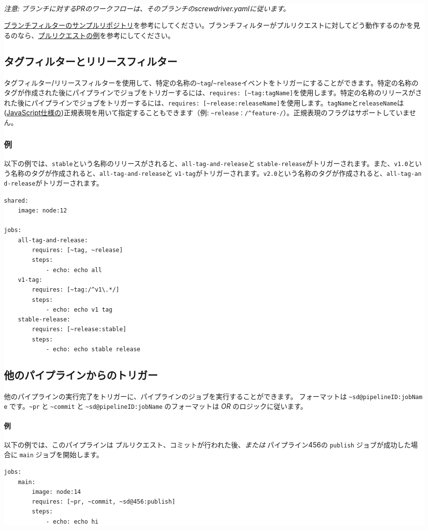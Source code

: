 _注意: ブランチに対するPRのワークフローは、そのブランチのscrewdriver.yamlに従います。_

[ブランチフィルターのサンプルリポジトリ](https://github.com/screwdriver-cd-test/branch-filtering-example)を参考にしてください。ブランチフィルターがプルリクエストに対してどう動作するのかを見るのなら、[プルリクエストの例](https://github.com/screwdriver-cd-test/branch-filtering-example/pull/2)を参考にしてください。

## タグフィルターとリリースフィルター
タグフィルター/リリースフィルターを使用して、特定の名称の`~tag`/`~release`イベントをトリガーにすることができます。特定の名称のタグが作成された後にパイプラインでジョブをトリガーするには、`requires: [~tag:tagName]`を使用します。特定の名称のリリースがされた後にパイプラインでジョブをトリガーするには、`requires: [~release:releaseName]`を使用します。`tagName`と`releaseName`は([JavaScript仕様の](https://developer.mozilla.org/en-US/docs/Web/JavaScript/Guide/Regular_Expressions))正規表現を用いて指定することもできます（例: `~release：/^feature-/`）。正規表現のフラグはサポートしていません。

### 例
以下の例では、`stable`という名称のリリースがされると、`all-tag-and-release`と `stable-release`がトリガーされます。また、`v1.0`という名称のタグが作成されると、`all-tag-and-release`と `v1-tag`がトリガーされます。`v2.0`という名称のタグが作成されると、`all-tag-and-release`がトリガーされます。

```
shared:
    image: node:12

jobs:
    all-tag-and-release:
        requires: [~tag, ~release]
        steps:
            - echo: echo all
    v1-tag:
        requires: [~tag:/^v1\.*/]
        steps:
            - echo: echo v1 tag
    stable-release:
        requires: [~release:stable]
        steps:
            - echo: echo stable release
```

## 他のパイプラインからのトリガー

他のパイプラインの実行完了をトリガーに、パイプラインのジョブを実行することができます。 フォーマットは `~sd@pipelineID:jobName` です。`~pr` と `~commit` と `~sd@pipelineID:jobName` のフォーマットは *OR* のロジックに従います。

#### 例

以下の例では、このパイプラインは プルリクエスト、コミットが行われた後、*または* パイプライン456の `publish` ジョブが成功した場合に `main` ジョブを開始します。

```
jobs:
    main:
        image: node:14
        requires: [~pr, ~commit, ~sd@456:publish]
        steps:
            - echo: echo hi
```
